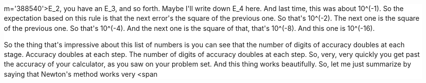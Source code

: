   m='388540'>E_2,</span> <span m='389060'>you</span> <span m='389200'>have
  an</span> <span m='389470'>E_3,</span> <span m='390610'>and</span> <span
  m='390830'>so</span> <span m='391010'>forth.</span> <span m='391590'>Maybe
  I'll</span> <span m='391980'>write down</span> <span m='392430'>E_4</span>
  <span m='393640'>here.</span> <span m='394370'>And</span> <span
  m='394660'>last</span> <span m='395070'>time,</span> <span
  m='395340'>this</span> <span m='395540'>was</span> <span
  m='395650'>about</span> <span m='395960'>10^(-1).</span> <span
  m='397330'>So</span> <span m='397520'>the</span> <span
  m='397630'>expectation</span> <span m='398540'>based</span> <span
  m='398870'>on</span> <span m='399010'>this</span> <span m='399200'>rule</span>
  <span m='399650'>is</span> <span m='399990'>that</span> <span
  m='400530'>the</span> <span m='400700'>next</span> <span m='400990'>error's
  the</span> <span m='401400'>square of the</span> <span
  m='402120'>previous</span> <span m='402530'>one.</span> <span
  m='402710'>So</span> <span m='402830'>that's</span> <span
  m='403060'>10^(-2).</span> <span m='404500'>The</span> <span
  m='404750'>next</span> <span m='405010'>one</span> <span m='405150'>is</span>
  <span m='405280'>the</span> <span m='405380'>square</span> <span
  m='406400'>of</span> <span m='406560'>the</span> <span
  m='406630'>previous</span> <span m='407020'>one.</span> <span
  m='407140'>So</span> <span m='407260'>that's</span> <span
  m='407500'>10^(-4).</span> <span m='409090'>And</span> <span
  m='409200'>the</span> <span m='409260'>next</span> <span m='409530'>one</span>
  <span m='409700'>is</span> <span m='409810'>the</span> <span
  m='409870'>square</span> <span m='410070'>of</span> <span
  m='410150'>that,</span> <span m='410340'>that's</span> <span
  m='410570'>10^(-8).</span> <span m='412330'>And</span> <span
  m='412490'>this</span> <span m='412620'>one is</span> <span
  m='412820'>10^(-16).</span> </p><p><span m='415980'>So</span> <span
  m='416560'>the</span> <span m='416760'>thing</span> <span
  m='416960'>that's</span> <span m='417290'>impressive</span> <span
  m='417970'>about</span> <span m='418590'>this</span> <span
  m='418930'>list</span> <span m='419180'>of</span> <span
  m='419250'>numbers</span> <span m='419550'>is</span> <span
  m='419640'>you</span> <span m='419770'>can</span> <span m='419910'>see</span>
  <span m='420190'>that</span> <span m='420380'>the</span> <span
  m='420490'>number</span> <span m='420830'>of</span> <span
  m='420960'>digits</span> <span m='421980'>of</span> <span
  m='422170'>accuracy</span> <span m='422780'>doubles</span> <span
  m='423490'>at</span> <span m='423630'>each</span> <span
  m='423850'>stage.</span> <span m='429590'>Accuracy</span> <span
  m='433210'>doubles</span> <span m='436280'>at</span> <span
  m='436840'>each</span> <span m='438700'>step.</span> <span
  m='440760'>The</span> <span m='441570'>number</span> <span
  m='441920'>of</span> <span m='442020'>digits</span> <span m='442330'>of</span>
  <span m='442420'>accuracy</span> <span m='442870'>doubles at</span> <span
  m='443300'>each</span> <span m='443460'>step.</span> <span
  m='443710'>So,</span> <span m='444050'>very,</span> <span
  m='444500'>very</span> <span m='444720'>quickly</span> <span
  m='445080'>you</span> <span m='445200'>get</span> <span m='446420'>past</span>
  <span m='447580'>the</span> <span m='447720'>accuracy</span> <span
  m='448150'>of</span> <span m='448290'>your</span> <span
  m='448390'>calculator,</span> <span m='449210'>as you saw</span> <span
  m='449430'>on</span> <span m='449690'>your</span> <span
  m='449800'>problem</span> <span m='450340'>set.</span> <span
  m='451150'>And</span> <span m='453060'>this</span> <span
  m='453260'>thing</span> <span m='453460'>works</span> <span
  m='453760'>beautifully.</span> <span m='454220'>So,</span> <span
  m='455350'>let</span> <span m='455520'>me</span> <span m='455940'>just</span>
  <span m='456490'>summarize</span> <span m='457520'>by</span> <span
  m='457670'>saying</span> <span m='458020'>that</span> <span
  m='458160'>Newton's</span> <span m='460260'>method</span> <span
  m='462700'>works</span> <span m='466250'>very</span> <span